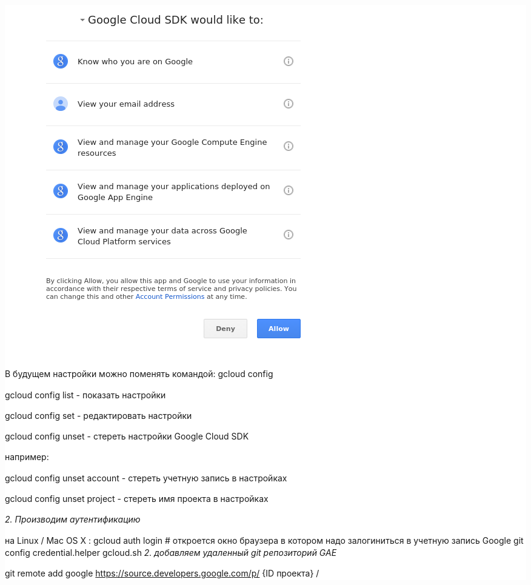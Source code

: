 <img src="https://raw.githubusercontent.com/ageyev/cloud-endpoints-tutorial/master/habrahabr/images/pic.08.png"/>

В будущем настройки можно поменять командой: gcloud config

<source lang="Bash">gcloud config list</source> - показать настройки

<source lang="Bash">gcloud config set</source> - редактировать настройки

<source lang="Bash">gcloud config unset</source> - стереть настройки Google Cloud SDK

например:

gcloud config unset account - стереть учетную запись в настройках

gcloud config unset project - стереть имя проекта в настройках

<i> 2. Производим аутентификацию </i>

на Linux / Mac OS X :
<source lang="Bash">
gcloud auth login # откроется окно браузера в котором надо залогиниться в учетную запись Google
git config credential.helper gcloud.sh
</source>
<i> 2. добавляем удаленный git репозиторий GAE </i>

git remote add google https://source.developers.google.com/p/ {ID проекта} /
